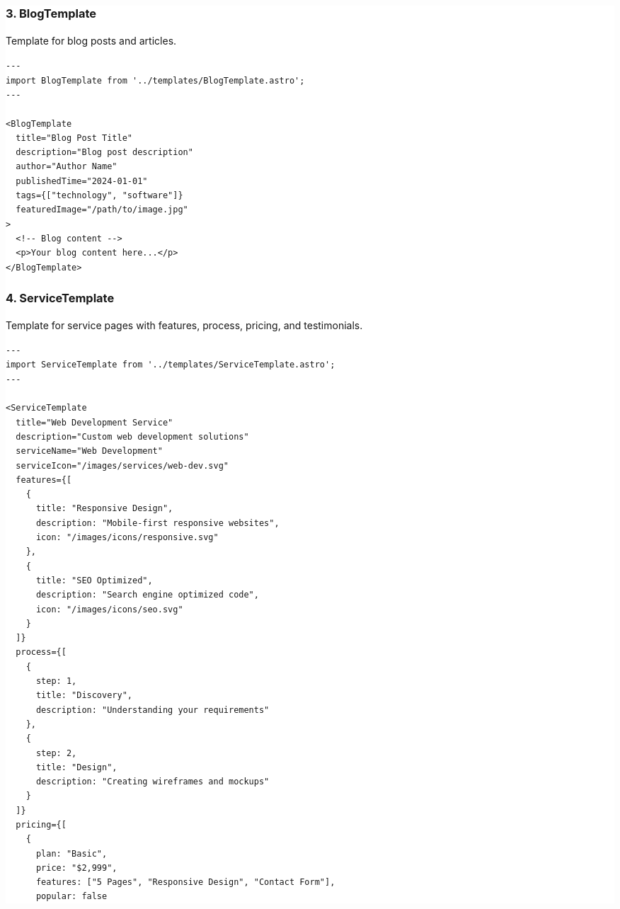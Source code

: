 ### 3. BlogTemplate
Template for blog posts and articles.

```astro
---
import BlogTemplate from '../templates/BlogTemplate.astro';
---

<BlogTemplate 
  title="Blog Post Title"
  description="Blog post description"
  author="Author Name"
  publishedTime="2024-01-01"
  tags={["technology", "software"]}
  featuredImage="/path/to/image.jpg"
>
  <!-- Blog content -->
  <p>Your blog content here...</p>
</BlogTemplate>
```

### 4. ServiceTemplate
Template for service pages with features, process, pricing, and testimonials.

```astro
---
import ServiceTemplate from '../templates/ServiceTemplate.astro';
---

<ServiceTemplate 
  title="Web Development Service"
  description="Custom web development solutions"
  serviceName="Web Development"
  serviceIcon="/images/services/web-dev.svg"
  features={[
    {
      title: "Responsive Design",
      description: "Mobile-first responsive websites",
      icon: "/images/icons/responsive.svg"
    },
    {
      title: "SEO Optimized",
      description: "Search engine optimized code",
      icon: "/images/icons/seo.svg"
    }
  ]}
  process={[
    {
      step: 1,
      title: "Discovery",
      description: "Understanding your requirements"
    },
    {
      step: 2,
      title: "Design",
      description: "Creating wireframes and mockups"
    }
  ]}
  pricing={[
    {
      plan: "Basic",
      price: "$2,999",
      features: ["5 Pages", "Responsive Design", "Contact Form"],
      popular: false
```